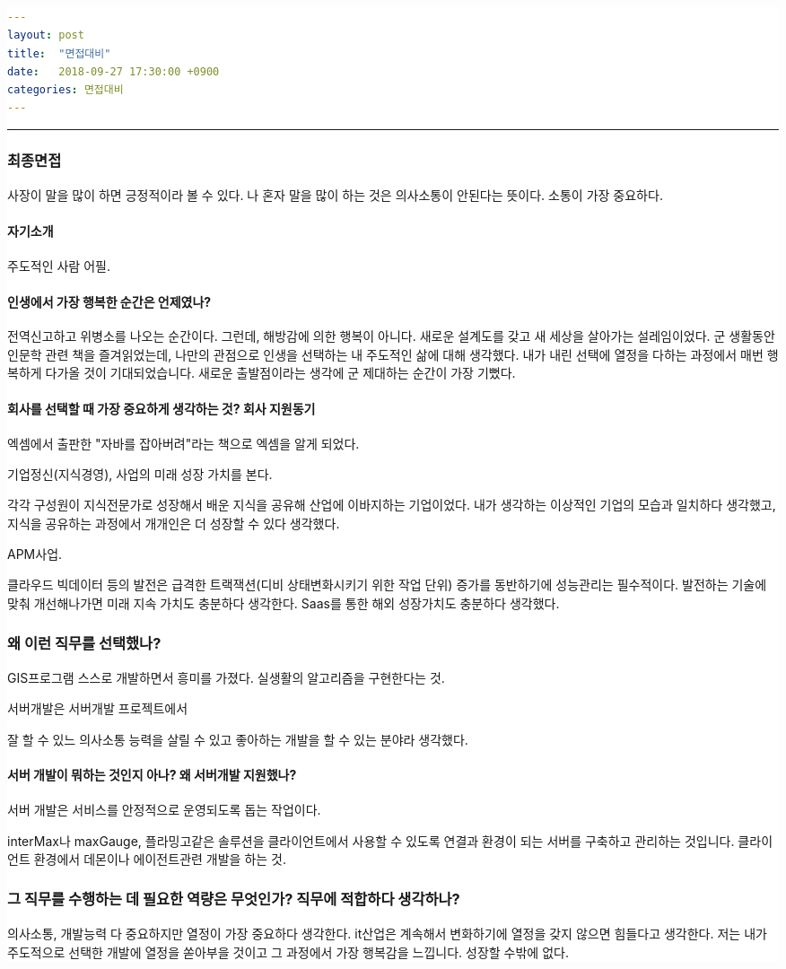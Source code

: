 ```yaml
---
layout: post
title:  "면접대비"
date:   2018-09-27 17:30:00 +0900
categories: 면접대비
---
```


---

### 최종면접

사장이 말을 많이 하면 긍정적이라 볼 수 있다. 나 혼자 말을 많이 하는 것은 의사소통이 안된다는 뜻이다. 소통이 가장 중요하다. 

#### 자기소개

주도적인 사람 어필.

#### 인생에서 가장 행복한 순간은 언제였나?

전역신고하고 위병소를 나오는 순간이다. 그런데, 해방감에 의한 행복이 아니다. 새로운 설계도를 갖고 새 세상을 살아가는 설레임이었다. 군 생활동안 인문학 관련 책을 즐겨읽었는데, 나만의 관점으로 인생을 선택하는 내 주도적인 삶에 대해 생각했다. 내가 내린 선택에 열정을 다하는 과정에서 매번 행복하게 다가올 것이 기대되었습니다. 새로운 출발점이라는 생각에 군 제대하는 순간이 가장 기뻤다.

#### 회사를 선택할 때 가장 중요하게 생각하는 것? 회사 지원동기

엑셈에서 출판한 "자바를 잡아버려"라는 책으로 엑셈을 알게 되었다. 

기업정신(지식경영), 사업의 미래 성장 가치를 본다. 

각각 구성원이 지식전문가로 성장해서 배운 지식을 공유해 산업에 이바지하는 기업이었다. 내가 생각하는 이상적인 기업의 모습과 일치하다 생각했고, 지식을 공유하는 과정에서 개개인은 더 성장할 수 있다 생각했다.  

APM사업. 

클라우드 빅데이터 등의 발전은 급격한 트랙잭션(디비 상태변화시키기 위한 작업 단위) 증가를 동반하기에 성능관리는 필수적이다. 발전하는 기술에 맞춰 개선해나가면 미래 지속 가치도 충분하다 생각한다.  Saas를 통한 해외 성장가치도 충분하다 생각했다.

### 왜 이런 직무를 선택했나?

GIS프로그램 스스로 개발하면서 흥미를 가졌다. 실생활의 알고리즘을 구현한다는 것. 

서버개발은 서버개발 프로젝트에서 

잘 할 수 있느 의사소통 능력을 살릴 수 있고 좋아하는 개발을 할 수 있는 분야라 생각했다.

#### 서버 개발이 뭐하는 것인지 아나? 왜 서버개발 지원했나?

서버 개발은 서비스를 안정적으로 운영되도록 돕는 작업이다. 

interMax나 maxGauge, 플라밍고같은 솔루션을 클라이언트에서 사용할 수 있도록 연결과 환경이 되는 서버를 구축하고 관리하는 것입니다.  클라이언트 환경에서 데몬이나 에이전트관련 개발을 하는 것.

### 그 직무를 수행하는 데 필요한 역량은 무엇인가? 직무에 적합하다 생각하나?

의사소통, 개발능력 다 중요하지만 열정이 가장 중요하다 생각한다. it산업은 계속해서 변화하기에 열정을 갖지 않으면 힘들다고 생각한다. 저는 내가 주도적으로 선택한 개발에 열정을 쏟아부을 것이고 그 과정에서 가장 행복감을 느낍니다. 성장할 수밖에 없다.
